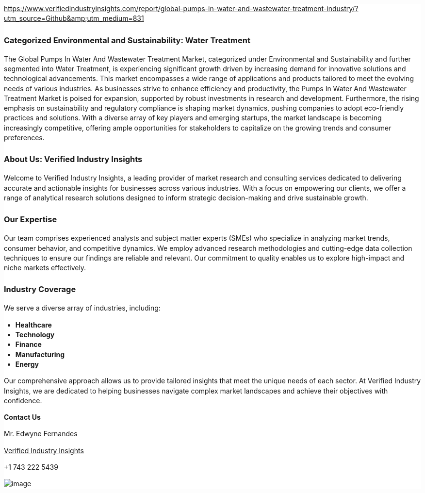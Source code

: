 </strong><a href="https://www.verifiedindustryinsights.com/report/global-pumps-in-water-and-wastewater-treatment-industry/?utm_source=Github&amp;utm_medium=831">https://www.verifiedindustryinsights.com/report/global-pumps-in-water-and-wastewater-treatment-industry/?utm_source=Github&amp;utm_medium=831</a>&nbsp;</p><h3>Categorized Environmental and Sustainability: Water Treatment </h3><p>The Global Pumps In Water And Wastewater Treatment Market, categorized under Environmental and Sustainability and further segmented into Water Treatment, is experiencing significant growth driven by increasing demand for innovative solutions and technological advancements. This market encompasses a wide range of applications and products tailored to meet the evolving needs of various industries. As businesses strive to enhance efficiency and productivity, the Pumps In Water And Wastewater Treatment Market is poised for expansion, supported by robust investments in research and development. Furthermore, the rising emphasis on sustainability and regulatory compliance is shaping market dynamics, pushing companies to adopt eco-friendly practices and solutions. With a diverse array of key players and emerging startups, the market landscape is becoming increasingly competitive, offering ample opportunities for stakeholders to capitalize on the growing trends and consumer preferences.</p><h3>About Us: Verified Industry Insights</h3><p>Welcome to Verified Industry Insights, a leading provider of market research and consulting services dedicated to delivering accurate and actionable insights for businesses across various industries. With a focus on empowering our clients, we offer a range of analytical research solutions designed to inform strategic decision-making and drive sustainable growth.</p><h3>Our Expertise</h3><p>Our team comprises experienced analysts and subject matter experts (SMEs) who specialize in analyzing market trends, consumer behavior, and competitive dynamics. We employ advanced research methodologies and cutting-edge data collection techniques to ensure our findings are reliable and relevant. Our commitment to quality enables us to explore high-impact and niche markets effectively.</p><h3>Industry Coverage</h3><p>We serve a diverse array of industries, including:</p><ul><li><strong>Healthcare</strong></li><li><strong>Technology</strong></li><li><strong>Finance</strong></li><li><strong>Manufacturing</strong></li><li><strong>Energy</strong></li></ul><p>Our comprehensive approach allows us to provide tailored insights that meet the unique needs of each sector. At Verified Industry Insights, we are dedicated to helping businesses navigate complex market landscapes and achieve their objectives with confidence.</p><p><strong>Contact Us</strong></p><p>Mr. Edwyne Fernandes</p><p><a href="https://www.verifiedindustryinsights.com/">Verified Industry Insights</a></p><p>+1 743 222 5439</p>
![image](https://github.com/user-attachments/assets/d587be1c-e883-4913-8b10-ab832d203ff6)
